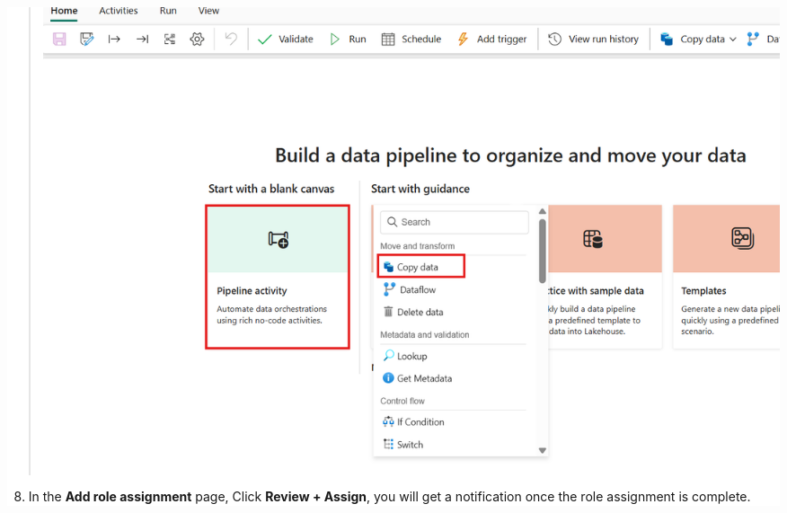 > ![](./media/image17.png)

8.  In the **Add role assignment** page, Click **Review + Assign**, you
    will get a notification once the role assignment is complete.

